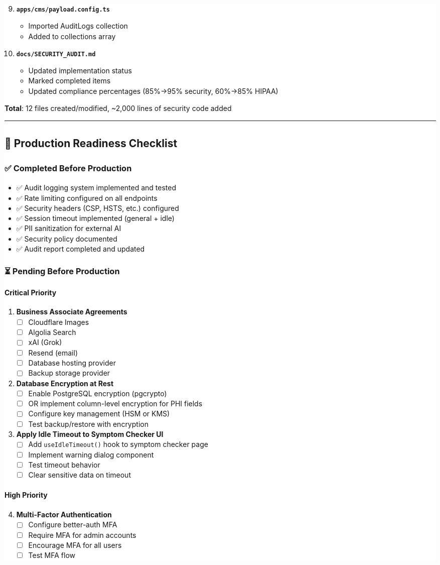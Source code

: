 9. **`apps/cms/payload.config.ts`**
   - Imported AuditLogs collection
   - Added to collections array

10. **`docs/SECURITY_AUDIT.md`**
    - Updated implementation status
    - Marked completed items
    - Updated compliance percentages (85%→95% security, 60%→85% HIPAA)

**Total**: 12 files created/modified, ~2,000 lines of security code added

---

## 🚀 Production Readiness Checklist

### ✅ Completed Before Production

- ✅ Audit logging system implemented and tested
- ✅ Rate limiting configured on all endpoints
- ✅ Security headers (CSP, HSTS, etc.) configured
- ✅ Session timeout implemented (general + idle)
- ✅ PII sanitization for external AI
- ✅ Security policy documented
- ✅ Audit report completed and updated

### ⏳ Pending Before Production

#### Critical Priority

1. **Business Associate Agreements**
   - [ ] Cloudflare Images
   - [ ] Algolia Search
   - [ ] xAI (Grok)
   - [ ] Resend (email)
   - [ ] Database hosting provider
   - [ ] Backup storage provider

2. **Database Encryption at Rest**
   - [ ] Enable PostgreSQL encryption (pgcrypto)
   - [ ] OR implement column-level encryption for PHI fields
   - [ ] Configure key management (HSM or KMS)
   - [ ] Test backup/restore with encryption

3. **Apply Idle Timeout to Symptom Checker UI**
   - [ ] Add `useIdleTimeout()` hook to symptom checker page
   - [ ] Implement warning dialog component
   - [ ] Test timeout behavior
   - [ ] Clear sensitive data on timeout

#### High Priority

4. **Multi-Factor Authentication**
   - [ ] Configure better-auth MFA
   - [ ] Require MFA for admin accounts
   - [ ] Encourage MFA for all users
   - [ ] Test MFA flow
